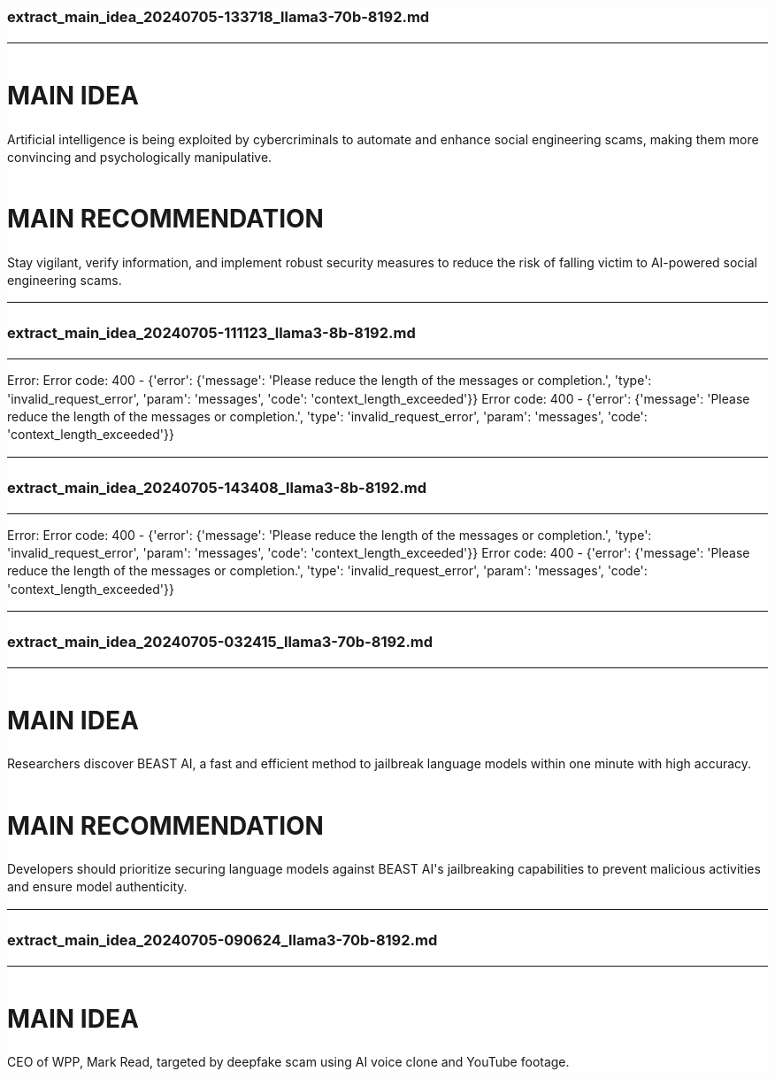 
### extract_main_idea_20240705-133718_llama3-70b-8192.md
---
# MAIN IDEA
Artificial intelligence is being exploited by cybercriminals to automate and enhance social engineering scams, making them more convincing and psychologically manipulative.

# MAIN RECOMMENDATION
Stay vigilant, verify information, and implement robust security measures to reduce the risk of falling victim to AI-powered social engineering scams.

---

### extract_main_idea_20240705-111123_llama3-8b-8192.md
---
Error: Error code: 400 - {'error': {'message': 'Please reduce the length of the messages or completion.', 'type': 'invalid_request_error', 'param': 'messages', 'code': 'context_length_exceeded'}}
Error code: 400 - {'error': {'message': 'Please reduce the length of the messages or completion.', 'type': 'invalid_request_error', 'param': 'messages', 'code': 'context_length_exceeded'}}

---

### extract_main_idea_20240705-143408_llama3-8b-8192.md
---
Error: Error code: 400 - {'error': {'message': 'Please reduce the length of the messages or completion.', 'type': 'invalid_request_error', 'param': 'messages', 'code': 'context_length_exceeded'}}
Error code: 400 - {'error': {'message': 'Please reduce the length of the messages or completion.', 'type': 'invalid_request_error', 'param': 'messages', 'code': 'context_length_exceeded'}}

---

### extract_main_idea_20240705-032415_llama3-70b-8192.md
---
# MAIN IDEA
Researchers discover BEAST AI, a fast and efficient method to jailbreak language models within one minute with high accuracy.

# MAIN RECOMMENDATION
Developers should prioritize securing language models against BEAST AI's jailbreaking capabilities to prevent malicious activities and ensure model authenticity.

---

### extract_main_idea_20240705-090624_llama3-70b-8192.md
---
# MAIN IDEA
CEO of WPP, Mark Read, targeted by deepfake scam using AI voice clone and YouTube footage.
